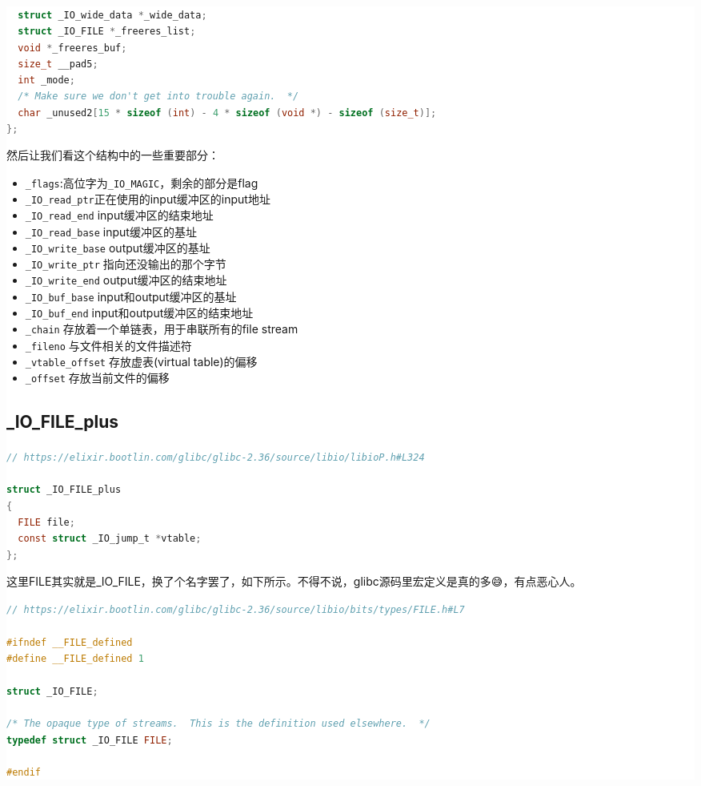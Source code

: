 ```c
  struct _IO_wide_data *_wide_data;
  struct _IO_FILE *_freeres_list;
  void *_freeres_buf;
  size_t __pad5;
  int _mode;
  /* Make sure we don't get into trouble again.  */
  char _unused2[15 * sizeof (int) - 4 * sizeof (void *) - sizeof (size_t)];
};
```

然后让我们看这个结构中的一些重要部分：

- `_flags`:高位字为`_IO_MAGIC`，剩余的部分是flag
- `_IO_read_ptr`正在使用的input缓冲区的input地址
- `_IO_read_end` input缓冲区的结束地址
- `_IO_read_base` input缓冲区的基址
- `_IO_write_base` output缓冲区的基址
- `_IO_write_ptr` 指向还没输出的那个字节
- `_IO_write_end` output缓冲区的结束地址
- `_IO_buf_base` input和output缓冲区的基址
- `_IO_buf_end`  input和output缓冲区的结束地址
- `_chain` 存放着一个单链表，用于串联所有的file stream
- `_fileno` 与文件相关的文件描述符
- `_vtable_offset` 存放虚表(virtual table)的偏移
- `_offset` 存放当前文件的偏移

## _IO_FILE_plus

```c
// https://elixir.bootlin.com/glibc/glibc-2.36/source/libio/libioP.h#L324

struct _IO_FILE_plus
{
  FILE file;
  const struct _IO_jump_t *vtable;
};
```

这里FILE其实就是_IO_FILE，换了个名字罢了，如下所示。不得不说，glibc源码里宏定义是真的多😅，有点恶心人。

```c
// https://elixir.bootlin.com/glibc/glibc-2.36/source/libio/bits/types/FILE.h#L7

#ifndef __FILE_defined
#define __FILE_defined 1

struct _IO_FILE;

/* The opaque type of streams.  This is the definition used elsewhere.  */
typedef struct _IO_FILE FILE;

#endif
```
